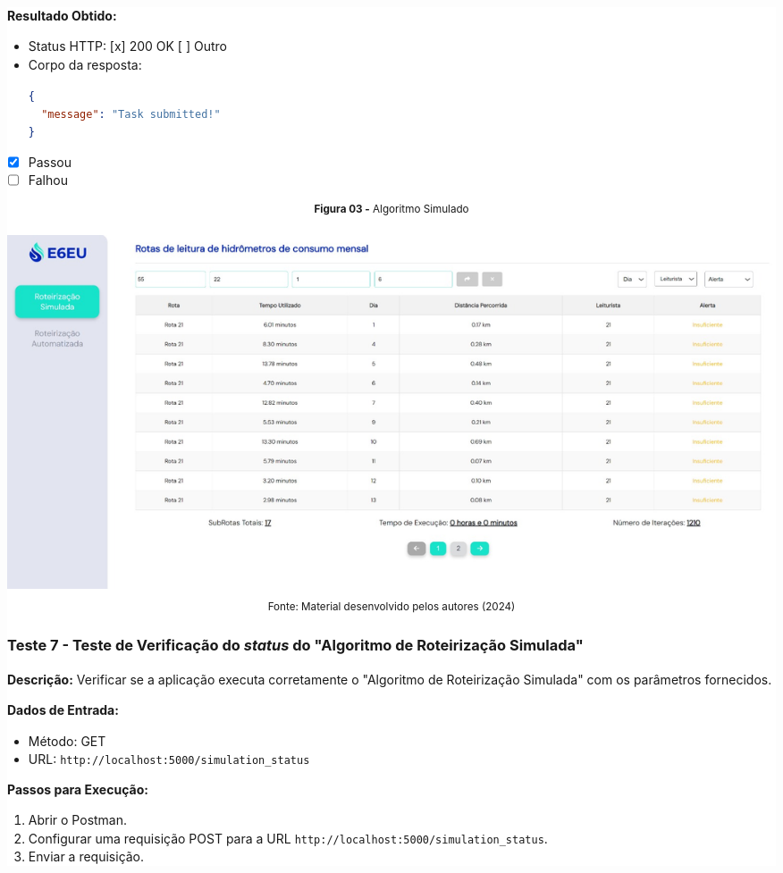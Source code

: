 **Resultado Obtido:**
- Status HTTP: [x] 200 OK [ ] Outro
- Corpo da resposta:
  ```json
  {
    "message": "Task submitted!"
  }
  ```
- [x] Passou
- [ ] Falhou

<div align="center">
<sup><b>Figura 03 -</b> Algoritmo Simulado</sup>

![Página Inicial](imagens/simulation.jpeg)
<sub>Fonte: Material desenvolvido pelos autores (2024)</sub>
</div>

  
### Teste 7 - Teste de Verificação do _status_ do "Algoritmo de Roteirização Simulada"

**Descrição:** Verificar se a aplicação executa corretamente o "Algoritmo de Roteirização Simulada" com os parâmetros fornecidos.

**Dados de Entrada:**
- Método: GET
- URL: `http://localhost:5000/simulation_status`

**Passos para Execução:**
1. Abrir o Postman.
2. Configurar uma requisição POST para a URL `http://localhost:5000/simulation_status`.
3. Enviar a requisição.
